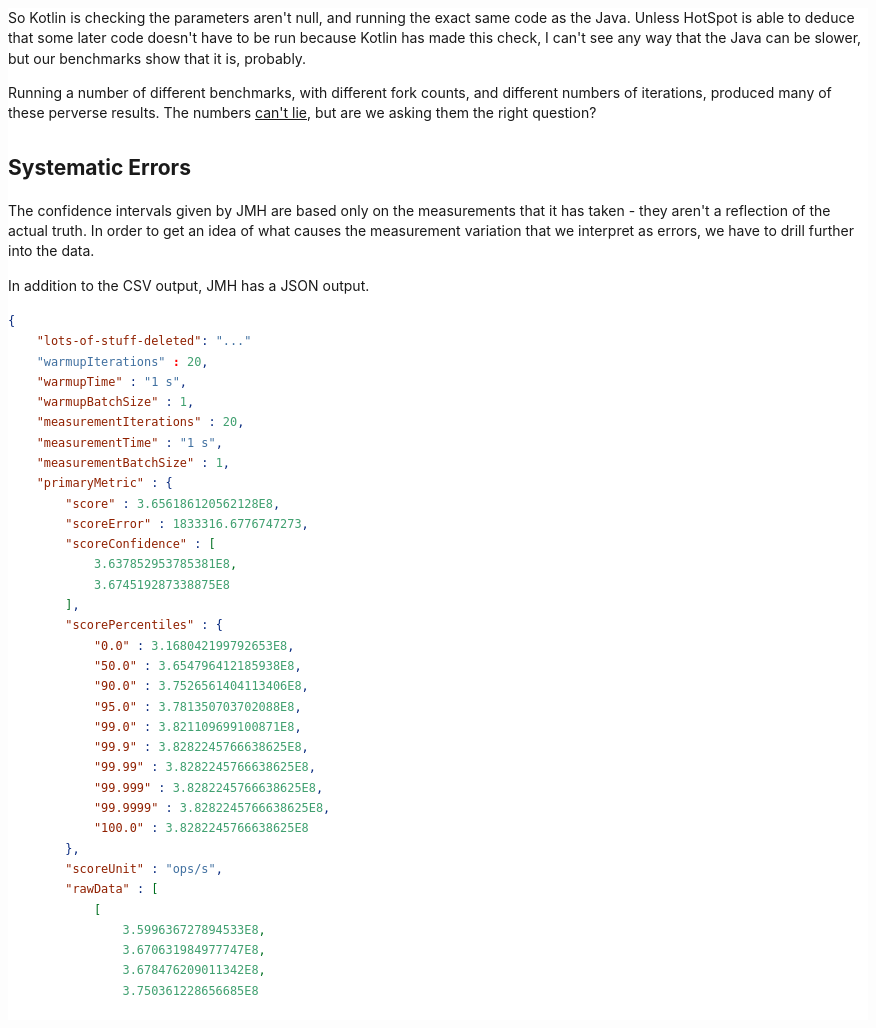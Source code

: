 So Kotlin is checking the parameters aren't null, and running the exact same code as the Java. Unless HotSpot is able to deduce that some later code doesn't have to be run because Kotlin has made this check, I can't see any way that the Java can be slower, but our benchmarks show that it is, probably.

Running a number of different benchmarks, with different fork counts, and different numbers of iterations, produced many of these perverse results. The numbers [can't lie](https://en.wikipedia.org/wiki/How_to_Lie_with_Statistics), but are we asking them the right question?

## Systematic Errors

The confidence intervals given by JMH are based only on the measurements that it has taken - they aren't a reflection of the actual truth. In order to get an idea of what causes the measurement variation that we interpret as errors, we have to drill further into the data.

In addition to the CSV output, JMH has a JSON output.

```json
{
    "lots-of-stuff-deleted": "..."
    "warmupIterations" : 20,
    "warmupTime" : "1 s",
    "warmupBatchSize" : 1,
    "measurementIterations" : 20,
    "measurementTime" : "1 s",
    "measurementBatchSize" : 1,
    "primaryMetric" : {
        "score" : 3.656186120562128E8,
        "scoreError" : 1833316.6776747273,
        "scoreConfidence" : [
            3.637852953785381E8,
            3.674519287338875E8
        ],
        "scorePercentiles" : {
            "0.0" : 3.168042199792653E8,
            "50.0" : 3.654796412185938E8,
            "90.0" : 3.7526561404113406E8,
            "95.0" : 3.781350703702088E8,
            "99.0" : 3.821109699100871E8,
            "99.9" : 3.8282245766638625E8,
            "99.99" : 3.8282245766638625E8,
            "99.999" : 3.8282245766638625E8,
            "99.9999" : 3.8282245766638625E8,
            "100.0" : 3.8282245766638625E8
        },
        "scoreUnit" : "ops/s",
        "rawData" : [
            [
                3.599636727894533E8,
                3.670631984977747E8,
                3.678476209011342E8,
                3.750361228656685E8
  
``` 
